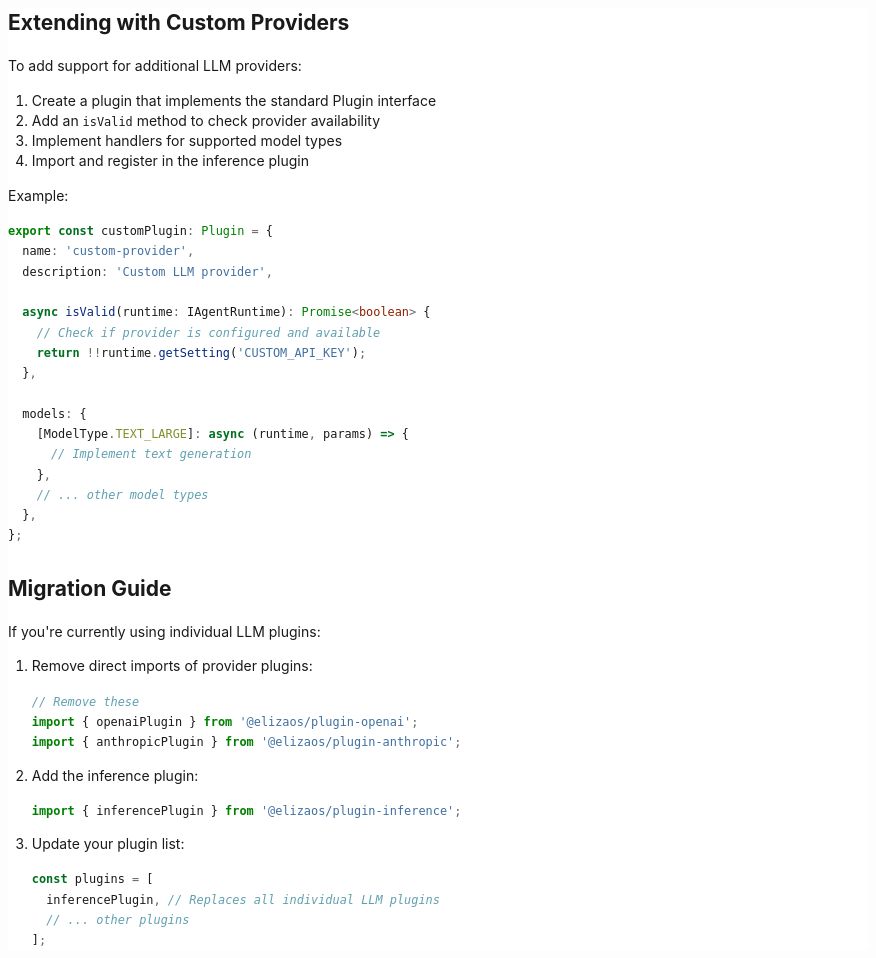 ## Extending with Custom Providers

To add support for additional LLM providers:

1. Create a plugin that implements the standard Plugin interface
2. Add an `isValid` method to check provider availability
3. Implement handlers for supported model types
4. Import and register in the inference plugin

Example:

```typescript
export const customPlugin: Plugin = {
  name: 'custom-provider',
  description: 'Custom LLM provider',

  async isValid(runtime: IAgentRuntime): Promise<boolean> {
    // Check if provider is configured and available
    return !!runtime.getSetting('CUSTOM_API_KEY');
  },

  models: {
    [ModelType.TEXT_LARGE]: async (runtime, params) => {
      // Implement text generation
    },
    // ... other model types
  },
};
```

## Migration Guide

If you're currently using individual LLM plugins:

1. Remove direct imports of provider plugins:

   ```typescript
   // Remove these
   import { openaiPlugin } from '@elizaos/plugin-openai';
   import { anthropicPlugin } from '@elizaos/plugin-anthropic';
   ```

2. Add the inference plugin:

   ```typescript
   import { inferencePlugin } from '@elizaos/plugin-inference';
   ```

3. Update your plugin list:
   ```typescript
   const plugins = [
     inferencePlugin, // Replaces all individual LLM plugins
     // ... other plugins
   ];
   ```
